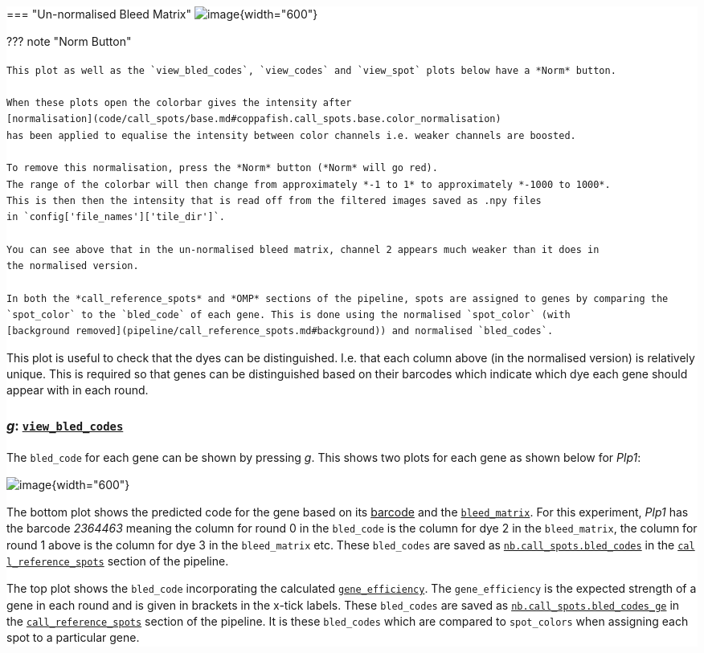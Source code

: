=== "Un-normalised Bleed Matrix"
    ![image](images/viewer/bleed_matrix_no_norm.png){width="600"}

??? note "Norm Button"

    This plot as well as the `view_bled_codes`, `view_codes` and `view_spot` plots below have a *Norm* button. 

    When these plots open the colorbar gives the intensity after 
    [normalisation](code/call_spots/base.md#coppafish.call_spots.base.color_normalisation) 
    has been applied to equalise the intensity between color channels i.e. weaker channels are boosted.
    
    To remove this normalisation, press the *Norm* button (*Norm* will go red). 
    The range of the colorbar will then change from approximately *-1 to 1* to approximately *-1000 to 1000*. 
    This is then then the intensity that is read off from the filtered images saved as .npy files 
    in `config['file_names']['tile_dir']`.

    You can see above that in the un-normalised bleed matrix, channel 2 appears much weaker than it does in 
    the normalised version.

    In both the *call_reference_spots* and *OMP* sections of the pipeline, spots are assigned to genes by comparing the 
    `spot_color` to the `bled_code` of each gene. This is done using the normalised `spot_color` (with 
    [background removed](pipeline/call_reference_spots.md#background)) and normalised `bled_codes`.

This plot is useful to check that the dyes can be distinguished. 
I.e. that each column above (in the normalised version) is relatively unique. This is required so that 
genes can be distinguished based on their barcodes which indicate which dye each gene should appear with in each round.


### *g*: [`view_bled_codes`](code/plot/call_spots.md#view_bled_codes)
The `bled_code` for each gene can be shown by pressing *g*. This shows two plots for each gene as shown below
for *Plp1*:

![image](images/viewer/bled_codes.png){width="600"}

The bottom plot shows the predicted code for the gene based on its [barcode](config_setup.md#code_book) 
and the [`bleed_matrix`](#b-view_bleed_matrix). 
For this experiment, *Plp1* has the barcode *2364463* meaning the column for round 0 in the `bled_code` 
is the column for dye 2 in the `bleed_matrix`, the column for round 1 above is the column for dye 3 in 
the `bleed_matrix` etc. These `bled_codes` are saved as 
[`nb.call_spots.bled_codes`](notebook_comments.md#call_spots) in the 
[`call_reference_spots`](code/pipeline/call_reference_spots.md) section of the pipeline.

The top plot shows the `bled_code` incorporating the calculated 
[`gene_efficiency`](code/call_spots/base.md#coppafish.call_spots.base.get_gene_efficiency). 
The `gene_efficiency` is the expected strength of a gene in each round and is given in 
brackets in the x-tick labels. These `bled_codes` are saved as 
[`nb.call_spots.bled_codes_ge`](notebook_comments.md#call_spots) in the 
[`call_reference_spots`](code/pipeline/call_reference_spots.md) section of the pipeline. It is these `bled_codes`
which are compared to `spot_colors` when assigning each spot to a particular gene.
